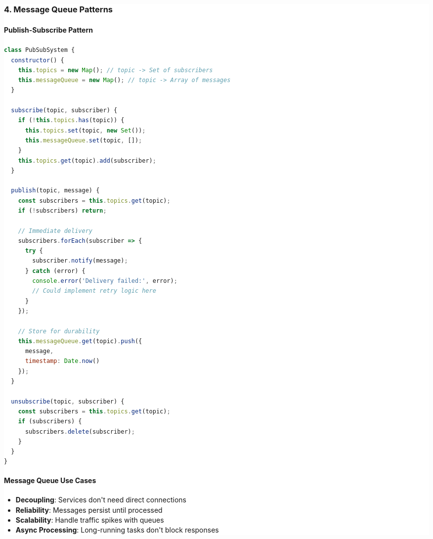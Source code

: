 ### 4. **Message Queue Patterns**

#### Publish-Subscribe Pattern
```javascript
class PubSubSystem {
  constructor() {
    this.topics = new Map(); // topic -> Set of subscribers
    this.messageQueue = new Map(); // topic -> Array of messages
  }
  
  subscribe(topic, subscriber) {
    if (!this.topics.has(topic)) {
      this.topics.set(topic, new Set());
      this.messageQueue.set(topic, []);
    }
    this.topics.get(topic).add(subscriber);
  }
  
  publish(topic, message) {
    const subscribers = this.topics.get(topic);
    if (!subscribers) return;
    
    // Immediate delivery
    subscribers.forEach(subscriber => {
      try {
        subscriber.notify(message);
      } catch (error) {
        console.error('Delivery failed:', error);
        // Could implement retry logic here
      }
    });
    
    // Store for durability
    this.messageQueue.get(topic).push({
      message,
      timestamp: Date.now()
    });
  }
  
  unsubscribe(topic, subscriber) {
    const subscribers = this.topics.get(topic);
    if (subscribers) {
      subscribers.delete(subscriber);
    }
  }
}
```

#### Message Queue Use Cases
- **Decoupling**: Services don't need direct connections
- **Reliability**: Messages persist until processed
- **Scalability**: Handle traffic spikes with queues
- **Async Processing**: Long-running tasks don't block responses
